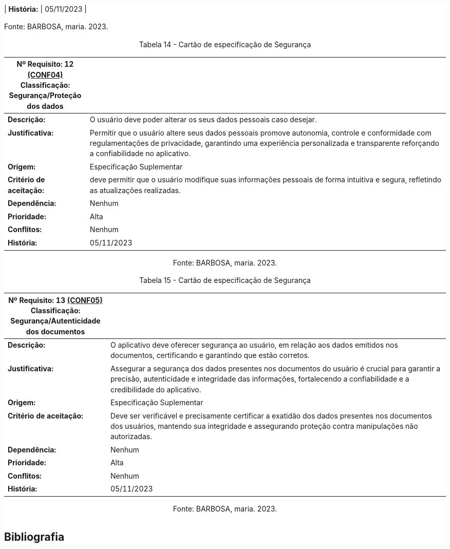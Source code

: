| **História:** | 05/11/2023 |

Fonte: BARBOSA, maria. 2023.

</center>

<center>

Tabela 14 - Cartão de especificação de Segurança 

| **Nº Requisito: 12**  <a id="REF6" href="#anchor_c4">(CONF04)</a> <br> **Classificação:** Segurança/Proteção dos dados  | |
| ------------------------ | --------- |
| **Descrição:** | O usuário deve poder alterar os seus dados pessoais caso desejar. |
| **Justificativa:** | Permitir que o usuário altere seus dados pessoais promove autonomia, controle e conformidade com regulamentações de privacidade, garantindo uma experiência personalizada e transparente reforçando a confiabilidade no aplicativo. |
| **Origem:** | Especificação Suplementar |
| **Critério de aceitação:** | deve permitir que o usuário modifique suas informações pessoais de forma intuitiva e segura, refletindo as atualizações realizadas. |
| **Dependência:** | Nenhum |
| **Prioridade:** | Alta |
| **Conflitos:** | Nenhum |
| **História:** | 05/11/2023 |

Fonte: BARBOSA, maria. 2023.

</center>

<center>

Tabela 15 - Cartão de especificação de Segurança 

| **Nº Requisito: 13**  <a id="REF7" href="#anchor_c5">(CONF05)</a> <br> **Classificação:** Segurança/Autenticidade dos documentos  | |
| ------------------------ | --------- |
| **Descrição:** | O aplicativo deve oferecer segurança ao usuário, em relação aos dados emitidos nos documentos, certificando e garantindo que estão corretos. |
| **Justificativa:** | Assegurar a segurança dos dados presentes nos documentos do usuário é crucial para garantir a precisão, autenticidade e integridade das informações, fortalecendo a confiabilidade e a credibilidade do aplicativo. |
| **Origem:** | Especificação Suplementar |
| **Critério de aceitação:** | Deve ser verificável e precisamente certificar a exatidão dos dados presentes nos documentos dos usuários, mantendo sua integridade e assegurando proteção contra manipulações não autorizadas. |
| **Dependência:** | Nenhum |
| **Prioridade:** | Alta |
| **Conflitos:** | Nenhum |
| **História:** | 05/11/2023 |

Fonte: BARBOSA, maria. 2023.

</center>


## Bibliografia

